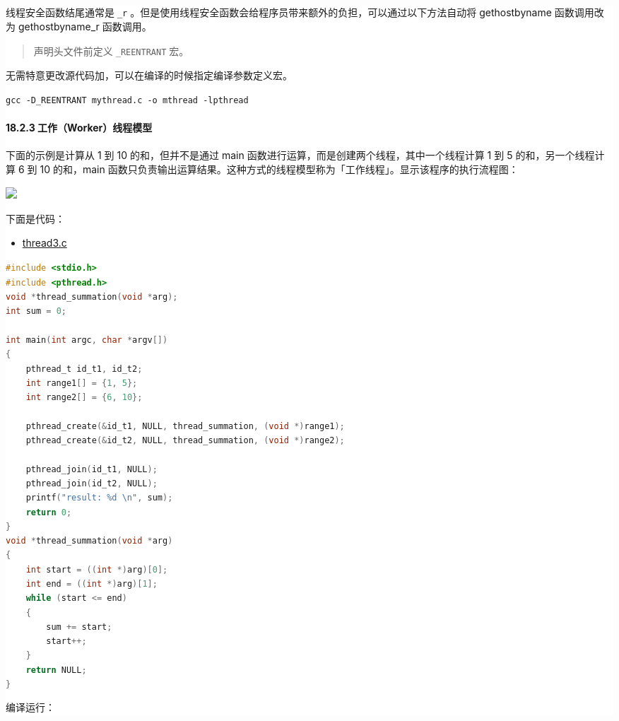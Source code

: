 线程安全函数结尾通常是 `_r` 。但是使用线程安全函数会给程序员带来额外的负担，可以通过以下方法自动将 gethostbyname 函数调用改为 gethostbyname_r 函数调用。

> 声明头文件前定义 `_REENTRANT` 宏。

无需特意更改源代码加，可以在编译的时候指定编译参数定义宏。

```shell
gcc -D_REENTRANT mythread.c -o mthread -lpthread
```

#### 18.2.3 工作（Worker）线程模型

下面的示例是计算从 1 到 10 的和，但并不是通过 main 函数进行运算，而是创建两个线程，其中一个线程计算 1 到 5 的和，另一个线程计算 6 到 10 的和，main 函数只负责输出运算结果。这种方式的线程模型称为「工作线程」。显示该程序的执行流程图：

![](https://i.loli.net/2019/02/03/5c55c330e8b5b.png)

下面是代码：

- [thread3.c](https://github.com/caixiongjiang/TCPIP/blob/master/ch18/thread3.c)

```c
#include <stdio.h>
#include <pthread.h>
void *thread_summation(void *arg);
int sum = 0;

int main(int argc, char *argv[])
{
    pthread_t id_t1, id_t2;
    int range1[] = {1, 5};
    int range2[] = {6, 10};

    pthread_create(&id_t1, NULL, thread_summation, (void *)range1);
    pthread_create(&id_t2, NULL, thread_summation, (void *)range2);

    pthread_join(id_t1, NULL);
    pthread_join(id_t2, NULL);
    printf("result: %d \n", sum);
    return 0;
}
void *thread_summation(void *arg)
{
    int start = ((int *)arg)[0];
    int end = ((int *)arg)[1];
    while (start <= end)
    {
        sum += start;
        start++;
    }
    return NULL;
}
```

编译运行：
